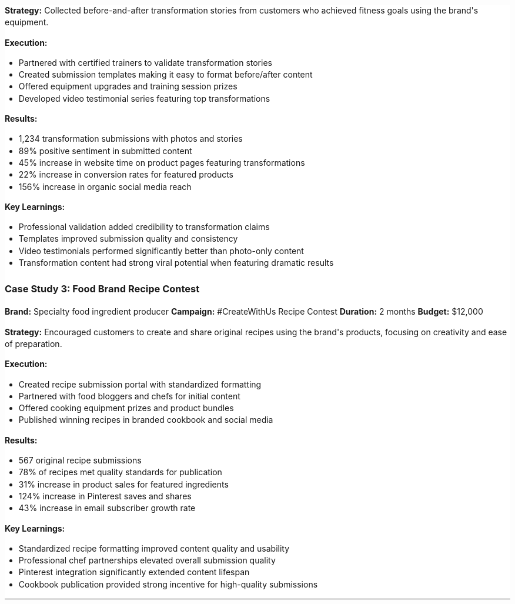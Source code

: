 **Strategy:**
Collected before-and-after transformation stories from customers who achieved fitness goals using the brand's equipment.

**Execution:**
- Partnered with certified trainers to validate transformation stories
- Created submission templates making it easy to format before/after content
- Offered equipment upgrades and training session prizes
- Developed video testimonial series featuring top transformations

**Results:**
- 1,234 transformation submissions with photos and stories
- 89% positive sentiment in submitted content
- 45% increase in website time on product pages featuring transformations
- 22% increase in conversion rates for featured products
- 156% increase in organic social media reach

**Key Learnings:**
- Professional validation added credibility to transformation claims
- Templates improved submission quality and consistency
- Video testimonials performed significantly better than photo-only content
- Transformation content had strong viral potential when featuring dramatic results

### Case Study 3: Food Brand Recipe Contest

**Brand:** Specialty food ingredient producer
**Campaign:** #CreateWithUs Recipe Contest
**Duration:** 2 months
**Budget:** $12,000

**Strategy:**
Encouraged customers to create and share original recipes using the brand's products, focusing on creativity and ease of preparation.

**Execution:**
- Created recipe submission portal with standardized formatting
- Partnered with food bloggers and chefs for initial content
- Offered cooking equipment prizes and product bundles
- Published winning recipes in branded cookbook and social media

**Results:**
- 567 original recipe submissions
- 78% of recipes met quality standards for publication
- 31% increase in product sales for featured ingredients
- 124% increase in Pinterest saves and shares
- 43% increase in email subscriber growth rate

**Key Learnings:**
- Standardized recipe formatting improved content quality and usability
- Professional chef partnerships elevated overall submission quality
- Pinterest integration significantly extended content lifespan
- Cookbook publication provided strong incentive for high-quality submissions

---
